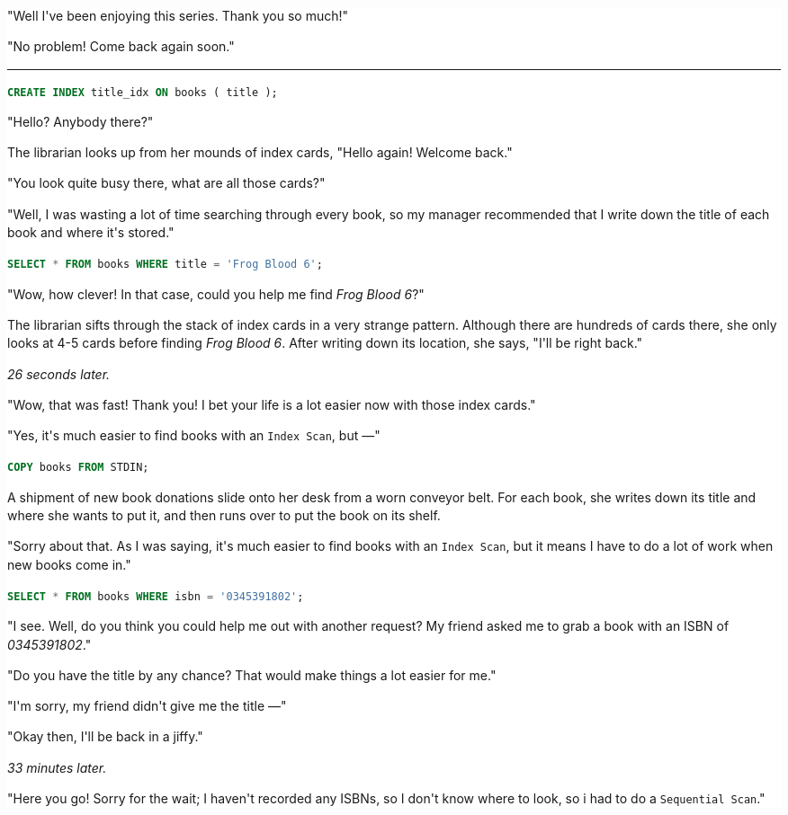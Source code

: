 "Well I've been enjoying this series. Thank you so much!"

"No problem! Come back again soon."

***

``` sql
CREATE INDEX title_idx ON books ( title );
```

"Hello? Anybody there?"

The librarian looks up from her mounds of index cards, "Hello again! Welcome back."

"You look quite busy there, what are all those cards?"

"Well, I was wasting a lot of time searching through every book, so my manager recommended that I write down the title of each book and where it's stored."

``` sql
SELECT * FROM books WHERE title = 'Frog Blood 6';
```

"Wow, how clever! In that case, could you help me find _Frog Blood 6_?"

The librarian sifts through the stack of index cards in a very strange pattern. Although there are hundreds of cards there, she only looks at 4-5 cards before finding _Frog Blood 6_. After writing down its location, she says, "I'll be right back."

_26 seconds later._

"Wow, that was fast! Thank you! I bet your life is a lot easier now with those index cards."

"Yes, it's much easier to find books with an `Index Scan`, but —"

``` sql
COPY books FROM STDIN;
```

A shipment of new book donations slide onto her desk from a worn conveyor belt. For each book, she writes down its title and where she wants to put it, and then runs over to put the book on its shelf.

"Sorry about that. As I was saying, it's much easier to find books with an `Index Scan`, but it means I have to do a lot of work when new books come in."

``` sql
SELECT * FROM books WHERE isbn = '0345391802';
```

"I see. Well, do you think you could help me out with another request? My friend asked me to grab a book with an ISBN of _0345391802_."

"Do you have the title by any chance? That would make things a lot easier for me."

"I'm sorry, my friend didn't give me the title —"

"Okay then, I'll be back in a jiffy."

_33 minutes later._

"Here you go! Sorry for the wait; I haven't recorded any ISBNs, so I don't know where to look, so i had to do a `Sequential Scan`."
